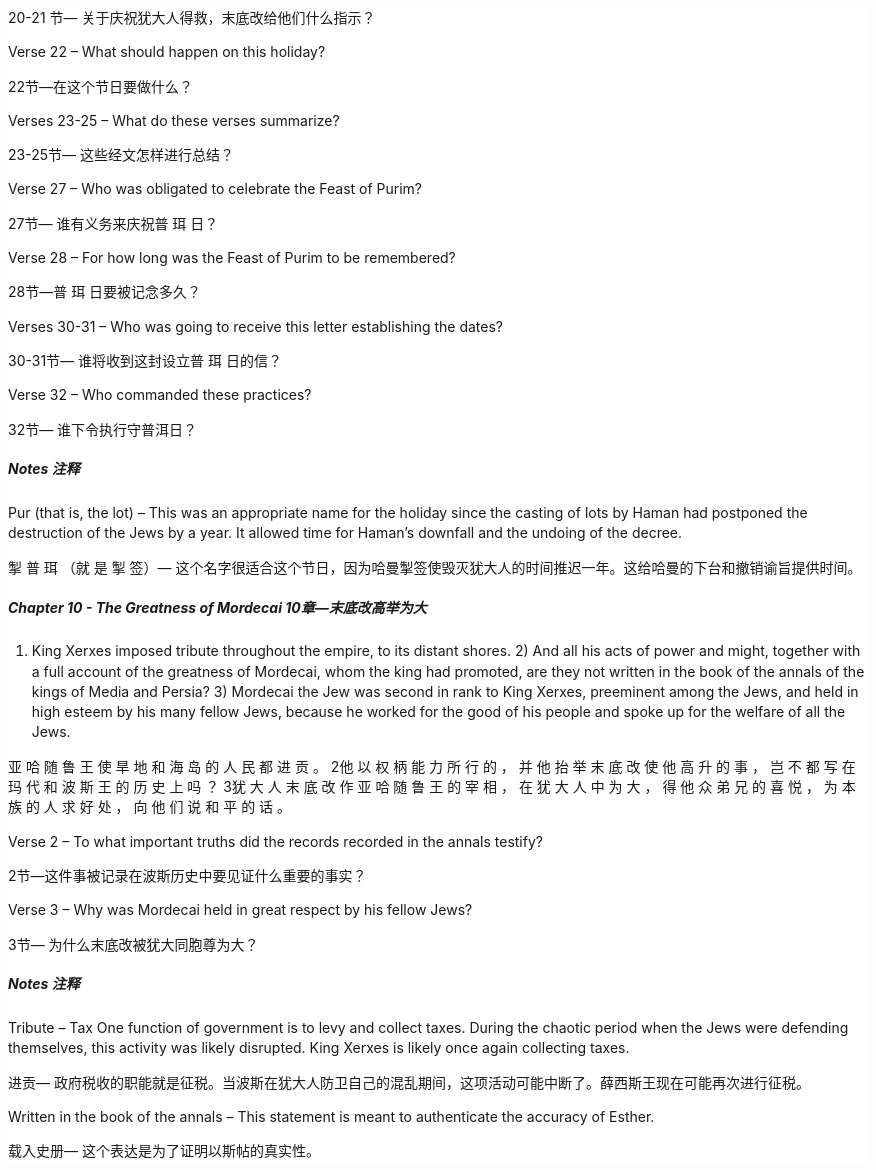 20-21 节— 关于庆祝犹大人得救，末底改给他们什么指示？

Verse 22 – What should happen on this holiday?

22节—在这个节日要做什么？

Verses 23-25 – What do these verses summarize?

23-25节— 这些经文怎样进行总结？

Verse 27 – Who was obligated to celebrate the Feast of Purim?

27节— 谁有义务来庆祝普 珥 日？

Verse 28 – For how long was the Feast of Purim to be remembered?

28节—普 珥 日要被记念多久？

Verses 30-31 – Who was going to receive this letter establishing the dates?

30-31节— 谁将收到这封设立普 珥 日的信？

Verse 32 – Who commanded these practices?

32节— 谁下令执行守普洱日？

##### Notes 注释 

Pur (that is, the lot) – This was an appropriate name for the holiday since the casting of lots by Haman had postponed the destruction of the Jews by a year. It allowed time for Haman’s downfall and the undoing of the decree.

掣 普 珥 （就 是 掣 签）— 这个名字很适合这个节日，因为哈曼掣签使毁灭犹大人的时间推迟一年。这给哈曼的下台和撤销谕旨提供时间。



##### Chapter 10 - The Greatness of Mordecai 10章—末底改高举为大

1) King Xerxes imposed tribute throughout the empire, to its distant shores. 2) And all his acts of power and might, together with a full account of the greatness of Mordecai, whom the king had promoted, are they not written in the book of the annals of the kings of Media and Persia? 3) Mordecai the Jew was second in rank to King Xerxes, preeminent among the Jews, and held in high esteem by his many fellow Jews, because he worked for the good of his people and spoke up for the welfare of all the Jews.

亚 哈 随 鲁 王 使 旱 地 和 海 岛 的 人 民 都 进 贡 。 2他 以 权 柄 能 力 所 行 的 ， 并 他 抬 举 末 底 改 使 他 高 升 的 事 ， 岂 不 都 写 在 玛 代 和 波 斯 王 的 历 史 上 吗 ？ 3犹 大 人 末 底 改 作 亚 哈 随 鲁 王 的 宰 相 ， 在 犹 大 人 中 为 大 ， 得 他 众 弟 兄 的 喜 悦 ， 为 本 族 的 人 求 好 处 ， 向 他 们 说 和 平 的 话 。

Verse 2 – To what important truths did the records recorded in the 				annals testify?

2节—这件事被记录在波斯历史中要见证什么重要的事实？

Verse 3 – Why was Mordecai held in great respect by his fellow Jews?

3节— 为什么末底改被犹大同胞尊为大？

##### Notes 注释

Tribute – Tax One function of government is to levy and collect taxes. During the 	chaotic period when the Jews were defending themselves, this activity 	was likely disrupted. King Xerxes is likely once again collecting taxes.

进贡— 政府税收的职能就是征税。当波斯在犹大人防卫自己的混乱期间，这项活动可能中断了。薛西斯王现在可能再次进行征税。

Written in the book of the annals – This statement is meant to authenticate the 	accuracy of Esther.

载入史册—  这个表达是为了证明以斯帖的真实性。